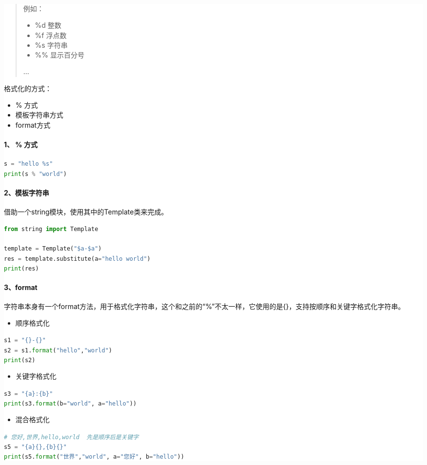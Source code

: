 > 例如：
>
> - %d 整数
> - %f 浮点数
> - %s 字符串
> - %% 显示百分号
>
> ...

格式化的方式：

- % 方式
- 模板字符串方式
- format方式

#### 1、 % 方式

```python
s = "hello %s"
print(s % "world")
```

#### 2、模板字符串

借助一个string模块，使用其中的Template类来完成。

```python
from string import Template

template = Template("$a-$a")
res = template.substitute(a="hello world")
print(res)
```

#### 3、format

字符串本身有一个format方法，用于格式化字符串，这个和之前的“%”不太一样，它使用的是{}，支持按顺序和关键字格式化字符串。

- 顺序格式化

```python
s1 = "{}-{}"
s2 = s1.format("hello","world")
print(s2)
```

- 关键字格式化

```python
s3 = "{a}:{b}"
print(s3.format(b="world", a="hello"))
```

- 混合格式化

```python
# 您好,世界,hello,world  先是顺序后是关键字
s5 = "{a}{},{b}{}"
print(s5.format("世界","world", a="您好", b="hello"))
```
